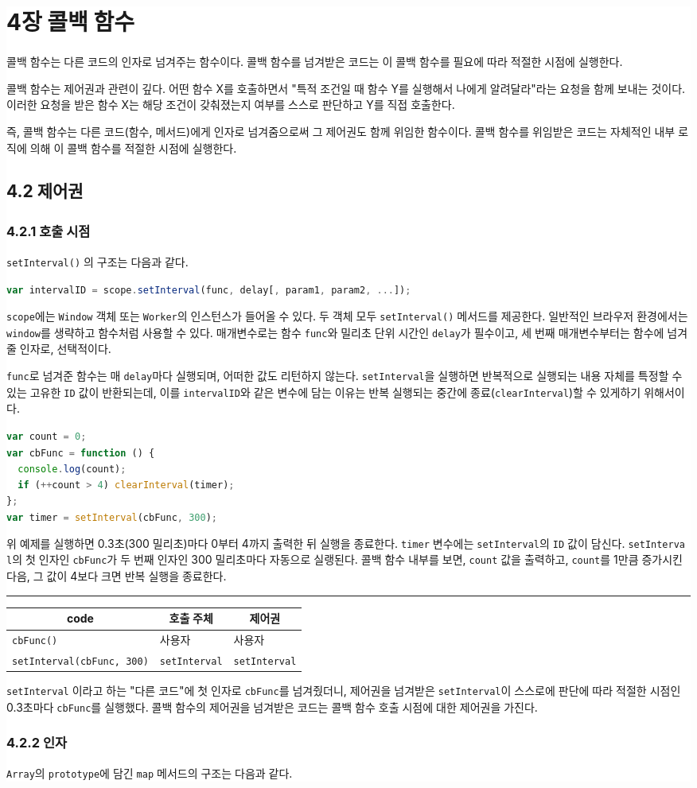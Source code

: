 # 4장 콜백 함수

콜백 함수는 다른 코드의 인자로 넘겨주는 함수이다. 콜백 함수를 넘겨받은 코드는 이 콜백 함수를 필요에 따라 적절한 시점에 실행한다.

콜백 함수는 제어권과 관련이 깊다. 어떤 함수 X를 호출하면서 "특적 조건일 때 함수 Y를 실행해서 나에게 알려달라"라는 요청을 함께 보내는 것이다. 이러한 요청을 받은 함수 X는 해당 조건이 갖춰졌는지 여부를 스스로 판단하고 Y를 직접 호출한다.

즉, 콜백 함수는 다른 코드(함수, 메서드)에게 인자로 넘겨줌으로써 그 제어권도 함께 위임한 함수이다. 콜백 함수를 위임받은 코드는 자체적인 내부 로직에 의해 이 콜백 함수를 적절한 시점에 실행한다.

## 4.2 제어권

### 4.2.1 호출 시점

`setInterval()` 의 구조는 다음과 같다.

```js
var intervalID = scope.setInterval(func, delay[, param1, param2, ...]);
```

`scope`에는 `Window` 객체 또는 `Worker`의 인스턴스가 들어올 수 있다. 두 객체 모두 `setInterval()` 메서드를 제공한다. 일반적인 브라우저 환경에서는 `window`를 생략하고 함수처럼 사용할 수 있다. 매개변수로는 함수 `func`와 밀리초 단위 시간인 `delay`가 필수이고, 세 번째 매개변수부터는 함수에 넘겨줄 인자로, 선택적이다.

`func`로 넘겨준 함수는 매 `delay`마다 실행되며, 어떠한 값도 리턴하지 않는다. `setInterval`을 실행하면 반복적으로 실행되는 내용 자체를 특정할 수 있는 고유한 `ID` 값이 반환되는데, 이를 `intervalID`와 같은 변수에 담는 이유는 반복 실행되는 중간에 종료(`clearInterval`)할 수 있게하기 위해서이다.

```js
var count = 0;
var cbFunc = function () {
  console.log(count);
  if (++count > 4) clearInterval(timer);
};
var timer = setInterval(cbFunc, 300);
```

위 예제를 실행하면 0.3초(300 밀리초)마다 0부터 4까지 출력한 뒤 실행을 종료한다. `timer` 변수에는 `setInterval`의 `ID` 값이 담신다. `setInterval`의 첫 인자인 `cbFunc`가 두 번째 인자인 300 밀리초마다 자동으로 실랭된다. 콜백 함수 내부를 보면, `count` 값을 출력하고, `count`를 1만큼 증가시킨다음, 그 값이 4보다 크면 반복 실행을 종료한다.

---

| code                       | 호출 주체     | 제어권        |
| -------------------------- | ------------- | ------------- |
| `cbFunc()`                 | 사용자        | 사용자        |
| `setInterval(cbFunc, 300)` | `setInterval` | `setInterval` |

`setInterval` 이라고 하는 "다른 코드"에 첫 인자로 `cbFunc`를 넘겨줬더니, 제어권을 넘겨받은 `setInterval`이 스스로에 판단에 따라 적절한 시점인 0.3초마다 `cbFunc`를 실행했다. 콜백 함수의 제어권을 넘겨받은 코드는 콜백 함수 호출 시점에 대한 제어권을 가진다.

### 4.2.2 인자

`Array`의 `prototype`에 담긴 `map` 메서드의 구조는 다음과 같다.
